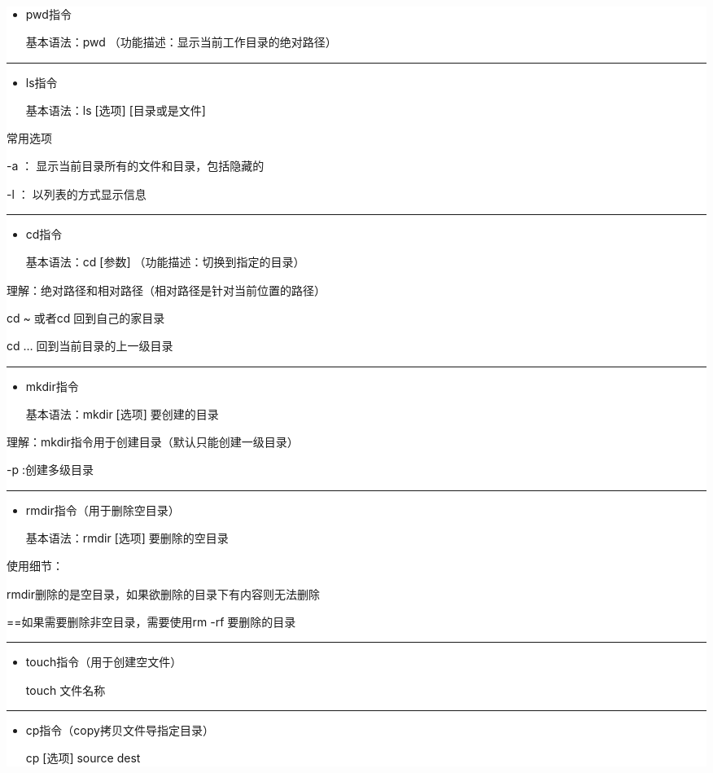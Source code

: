 -   pwd指令

    基本语法：pwd    （功能描述：显示当前工作目录的绝对路径）
    

* * *

-   ls指令

    基本语法：ls [选项] [目录或是文件]
    

常用选项

\-a ： 显示当前目录所有的文件和目录，包括隐藏的

\-l ： 以列表的方式显示信息

* * *

-   cd指令

    基本语法：cd [参数] （功能描述：切换到指定的目录）
    

理解：绝对路径和相对路径（相对路径是针对当前位置的路径）

cd ~ 或者cd 回到自己的家目录

cd … 回到当前目录的上一级目录

* * *

-   mkdir指令

    基本语法：mkdir [选项] 要创建的目录
    

理解：mkdir指令用于创建目录（默认只能创建一级目录）

\-p :创建多级目录

* * *

-   rmdir指令（用于删除空目录）

    基本语法：rmdir [选项] 要删除的空目录
    

使用细节：

rmdir删除的是空目录，如果欲删除的目录下有内容则无法删除

\==如果需要删除非空目录，需要使用rm -rf 要删除的目录

* * *

-   touch指令（用于创建空文件）

    touch 文件名称
    

* * *

-   cp指令（copy拷贝文件导指定目录）

    cp [选项] source dest
    